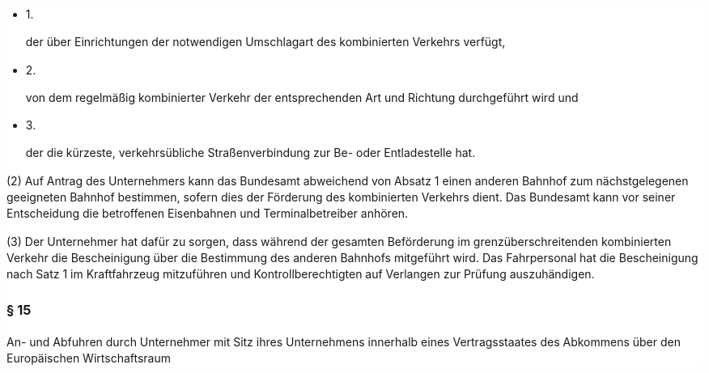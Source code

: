   - 1\.
    
    <div>
    
    der über Einrichtungen der notwendigen Umschlagart des kombinierten
    Verkehrs verfügt,
    
    </div>

  - 2\.
    
    <div>
    
    von dem regelmäßig kombinierter Verkehr der entsprechenden Art und
    Richtung durchgeführt wird und
    
    </div>

  - 3\.
    
    <div>
    
    der die kürzeste, verkehrsübliche Straßenverbindung zur Be- oder
    Entladestelle hat.
    
    </div>

</div>

<div class="jurAbsatz">

(2) Auf Antrag des Unternehmers kann das Bundesamt abweichend von Absatz
1 einen anderen Bahnhof zum nächstgelegenen geeigneten Bahnhof
bestimmen, sofern dies der Förderung des kombinierten Verkehrs dient.
Das Bundesamt kann vor seiner Entscheidung die betroffenen Eisenbahnen
und Terminalbetreiber anhören.

</div>

<div class="jurAbsatz">

(3) Der Unternehmer hat dafür zu sorgen, dass während der gesamten
Beförderung im grenzüberschreitenden kombinierten Verkehr die
Bescheinigung über die Bestimmung des anderen Bahnhofs mitgeführt wird.
Das Fahrpersonal hat die Bescheinigung nach Satz 1 im Kraftfahrzeug
mitzuführen und Kontrollberechtigten auf Verlangen zur Prüfung
auszuhändigen.

</div>

</div>

</div>

</div>

<span id="BJNR004200012BJNE001700000.html"></span>

### § 15  
An- und Abfuhren durch Unternehmer mit Sitz ihres Unternehmens innerhalb eines Vertragsstaates des Abkommens über den Europäischen Wirtschaftsraum
